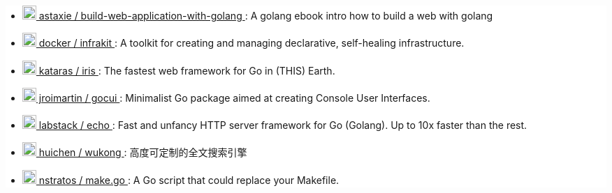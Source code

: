 * <img src='https://avatars0.githubusercontent.com/u/233907?v=3&s=40' height='20' width='20'>[
      astaxie
      /
      build-web-application-with-golang
](https://github.com/astaxie/build-web-application-with-golang): 
      A golang ebook intro how to build a web with golang
    
* <img src='https://avatars1.githubusercontent.com/u/422563?v=3&s=40' height='20' width='20'>[
      docker
      /
      infrakit
](https://github.com/docker/infrakit): 
      A toolkit for creating and managing declarative, self-healing infrastructure.
    
* <img src='https://avatars0.githubusercontent.com/u/2321588?v=3&s=40' height='20' width='20'>[
      kataras
      /
      iris
](https://github.com/kataras/iris): 
      The fastest web framework for Go in (THIS) Earth.
    
* <img src='https://avatars3.githubusercontent.com/u/1223476?v=3&s=40' height='20' width='20'>[
      jroimartin
      /
      gocui
](https://github.com/jroimartin/gocui): 
      Minimalist Go package aimed at creating Console User Interfaces.
    
* <img src='https://avatars3.githubusercontent.com/u/314036?v=3&s=40' height='20' width='20'>[
      labstack
      /
      echo
](https://github.com/labstack/echo): 
      Fast and unfancy HTTP server framework for Go (Golang). Up to 10x faster than the rest.
    
* <img src='https://avatars1.githubusercontent.com/u/121932?v=3&s=40' height='20' width='20'>[
      huichen
      /
      wukong
](https://github.com/huichen/wukong): 
      高度可定制的全文搜索引擎
    
* <img src='https://avatars0.githubusercontent.com/u/3655711?v=3&s=40' height='20' width='20'>[
      nstratos
      /
      make.go
](https://github.com/nstratos/make.go): 
      A Go script that could replace your Makefile.
    
